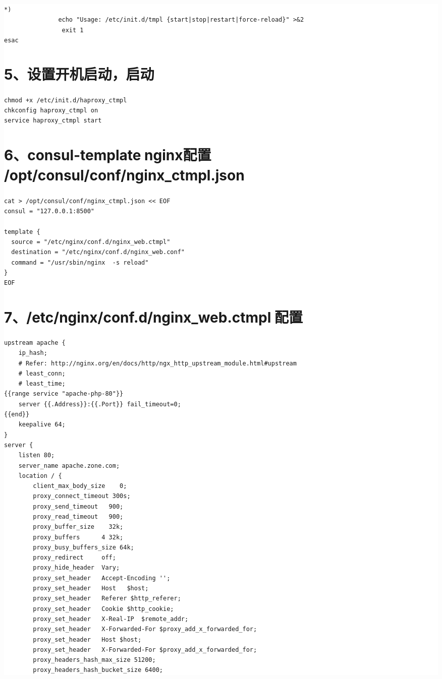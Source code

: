 ```
*)
               echo "Usage: /etc/init.d/tmpl {start|stop|restart|force-reload}" >&2
                exit 1
esac
```
# 5、设置开机启动，启动
```
chmod +x /etc/init.d/haproxy_ctmpl
chkconfig haproxy_ctmpl on
service haproxy_ctmpl start
```
# 6、consul-template  nginx配置 /opt/consul/conf/nginx_ctmpl.json
```
cat > /opt/consul/conf/nginx_ctmpl.json << EOF
consul = "127.0.0.1:8500"
   
template {
  source = "/etc/nginx/conf.d/nginx_web.ctmpl"
  destination = "/etc/nginx/conf.d/nginx_web.conf"
  command = "/usr/sbin/nginx  -s reload"
}
EOF
```
# 7、/etc/nginx/conf.d/nginx_web.ctmpl 配置
```
upstream apache {
    ip_hash;
    # Refer: http://nginx.org/en/docs/http/ngx_http_upstream_module.html#upstream
    # least_conn;
    # least_time;
{{range service "apache-php-80"}}
    server {{.Address}}:{{.Port}} fail_timeout=0;
{{end}}
    keepalive 64;
}
server {
    listen 80;
    server_name apache.zone.com;
    location / {
        client_max_body_size    0;
        proxy_connect_timeout 300s;
        proxy_send_timeout   900;
        proxy_read_timeout   900;
        proxy_buffer_size    32k;
        proxy_buffers      4 32k;
        proxy_busy_buffers_size 64k;
        proxy_redirect     off;
        proxy_hide_header  Vary;
        proxy_set_header   Accept-Encoding '';
        proxy_set_header   Host   $host;
        proxy_set_header   Referer $http_referer;
        proxy_set_header   Cookie $http_cookie;
        proxy_set_header   X-Real-IP  $remote_addr;
        proxy_set_header   X-Forwarded-For $proxy_add_x_forwarded_for;
        proxy_set_header   Host $host;
        proxy_set_header   X-Forwarded-For $proxy_add_x_forwarded_for;
        proxy_headers_hash_max_size 51200;
        proxy_headers_hash_bucket_size 6400;
```